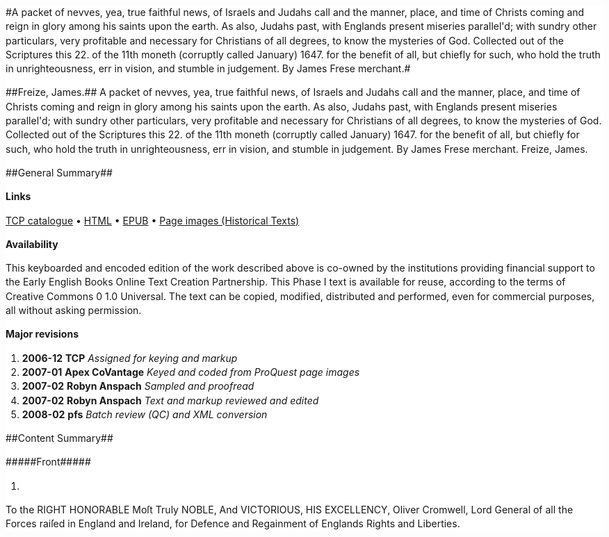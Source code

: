 #A packet of nevves, yea, true faithful news, of Israels and Judahs call and the manner, place, and time of Christs coming and reign in glory among his saints upon the earth. As also, Judahs past, with Englands present miseries parallel'd; with sundry other particulars, very profitable and necessary for Christians of all degrees, to know the mysteries of God. Collected out of the Scriptures this 22. of the 11th moneth (corruptly called January) 1647. for the benefit of all, but chiefly for such, who hold the truth in unrighteousness, err in vision, and stumble in judgement. By James Frese merchant.#

##Freize, James.##
A packet of nevves, yea, true faithful news, of Israels and Judahs call and the manner, place, and time of Christs coming and reign in glory among his saints upon the earth. As also, Judahs past, with Englands present miseries parallel'd; with sundry other particulars, very profitable and necessary for Christians of all degrees, to know the mysteries of God. Collected out of the Scriptures this 22. of the 11th moneth (corruptly called January) 1647. for the benefit of all, but chiefly for such, who hold the truth in unrighteousness, err in vision, and stumble in judgement. By James Frese merchant.
Freize, James.

##General Summary##

**Links**

[TCP catalogue](http://www.ota.ox.ac.uk/tcp/)  • 
[HTML](http://tei.it.ox.ac.uk/tcp/Texts-HTML/free/A40/A40469.html)  • 
[EPUB](http://tei.it.ox.ac.uk/tcp/Texts-EPUB/free/A40/A40469.epub) • 
[Page images (Historical Texts)](https://data.historicaltexts.jisc.ac.uk/view?pubId=eebo-99832568e&pageId=eebo-99832568e-37042-1)

**Availability**

This keyboarded and encoded edition of the
	       work described above is co-owned by the institutions
	       providing financial support to the Early English Books
	       Online Text Creation Partnership. This Phase I text is
	       available for reuse, according to the terms of Creative
	       Commons 0 1.0 Universal. The text can be copied,
	       modified, distributed and performed, even for
	       commercial purposes, all without asking permission.

**Major revisions**

1. __2006-12__ __TCP__ *Assigned for keying and markup*
1. __2007-01__ __Apex CoVantage__ *Keyed and coded from ProQuest page images*
1. __2007-02__ __Robyn Anspach__ *Sampled and proofread*
1. __2007-02__ __Robyn Anspach__ *Text and markup reviewed and edited*
1. __2008-02__ __pfs__ *Batch review (QC) and XML conversion*

##Content Summary##

#####Front#####

1. 
To the RIGHT HONORABLE Moſt Truly NOBLE, And VICTORIOUS, HIS EXCELLENCY, Oliver Cromwell, Lord General of all the Forces raiſed in England and Ireland, for Defence and Regainment of Englands Rights and Liberties.
